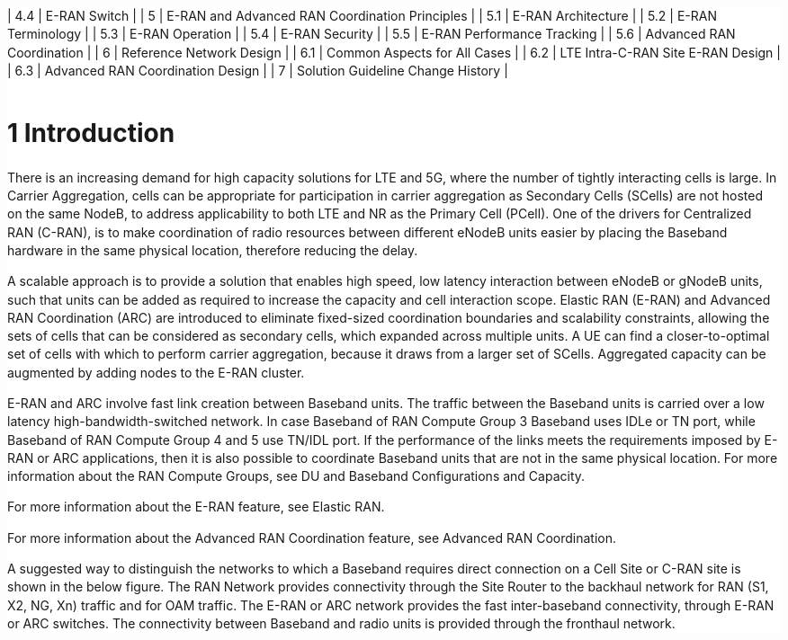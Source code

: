 | 4.4 | E-RAN Switch                                                             |
| 5   | E-RAN and Advanced RAN Coordination Principles                           |
| 5.1 | E-RAN Architecture                                                       |
| 5.2 | E-RAN Terminology                                                        |
| 5.3 | E-RAN Operation                                                          |
| 5.4 | E-RAN Security                                                           |
| 5.5 | E-RAN Performance Tracking                                               |
| 5.6 | Advanced RAN Coordination                                                |
| 6   | Reference Network Design                                                 |
| 6.1 | Common Aspects for All Cases                                             |
| 6.2 | LTE Intra-C-RAN Site E-RAN Design                                        |
| 6.3 | Advanced RAN Coordination Design                                         |
| 7   | Solution Guideline Change History                                        |

# 1 Introduction

There is an increasing demand for high capacity solutions for LTE and 5G, where the number of tightly interacting cells is large. In Carrier Aggregation, cells can be appropriate for participation in carrier aggregation as Secondary Cells (SCells) are not hosted on the same NodeB, to address applicability to both LTE and NR as the Primary Cell (PCell). One of the drivers for Centralized RAN (C-RAN), is to make coordination of radio resources between different eNodeB units easier by placing the Baseband hardware in the same physical location, therefore reducing the delay.

A scalable approach is to provide a solution that enables high speed, low latency interaction between eNodeB or gNodeB units, such that units can be added as required to increase the capacity and cell interaction scope. Elastic RAN (E-RAN) and Advanced RAN Coordination (ARC) are introduced to eliminate fixed-sized coordination boundaries and scalability constraints, allowing the sets of cells that can be considered as secondary cells, which expanded across multiple units. A UE can find a closer-to-optimal set of cells with which to perform carrier aggregation, because it draws from a larger set of SCells. Aggregated capacity can be augmented by adding nodes to the E-RAN cluster.

E-RAN and ARC involve fast link creation between Baseband units. The traffic between the Baseband units is carried over a low latency high-bandwidth-switched network. In case Baseband of RAN Compute Group 3 Baseband uses IDLe or TN port, while Baseband of RAN Compute Group 4 and 5 use TN/IDL port. If the performance of the links meets the requirements imposed by E-RAN or ARC applications, then it is also possible to coordinate Baseband units that are not in the same physical location. For more information about the RAN Compute Groups, see DU and Baseband Configurations and Capacity.

For more information about the E-RAN feature, see Elastic RAN.

For more information about the Advanced RAN Coordination feature, see Advanced RAN Coordination.

A suggested way to distinguish the networks to which a Baseband requires direct connection on a Cell Site or C-RAN site is shown in the below figure. The RAN Network provides connectivity through the Site Router to the backhaul network for RAN (S1, X2, NG, Xn) traffic and for OAM traffic. The E-RAN or ARC network provides the fast inter-baseband connectivity, through E-RAN or ARC switches. The connectivity between Baseband and radio units is provided through the fronthaul network.
